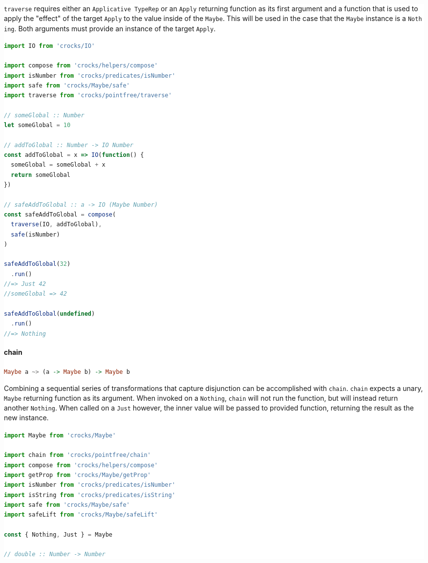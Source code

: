 `traverse` requires either an `Applicative TypeRep` or an `Apply` returning
function as its first argument and a function that is used to apply the "effect"
of the target  `Apply` to the value inside of the `Maybe`. This will be used in
the case that the `Maybe` instance is a `Nothing`. Both arguments must provide
an instance of the target `Apply`.

```javascript
import IO from 'crocks/IO'

import compose from 'crocks/helpers/compose'
import isNumber from 'crocks/predicates/isNumber'
import safe from 'crocks/Maybe/safe'
import traverse from 'crocks/pointfree/traverse'

// someGlobal :: Number
let someGlobal = 10

// addToGlobal :: Number -> IO Number
const addToGlobal = x => IO(function() {
  someGlobal = someGlobal + x
  return someGlobal
})

// safeAddToGlobal :: a -> IO (Maybe Number)
const safeAddToGlobal = compose(
  traverse(IO, addToGlobal),
  safe(isNumber)
)

safeAddToGlobal(32)
  .run()
//=> Just 42
//someGlobal => 42

safeAddToGlobal(undefined)
  .run()
//=> Nothing
```

#### chain

```haskell
Maybe a ~> (a -> Maybe b) -> Maybe b
```

Combining a sequential series of transformations that capture disjunction can be
accomplished with `chain`. `chain` expects a unary, `Maybe` returning function
as its argument. When invoked on a `Nothing`, `chain` will not run the function,
but will instead return another `Nothing`. When called on a `Just` however, the
inner value will be passed to provided function, returning the result as the
new instance.

```javascript
import Maybe from 'crocks/Maybe'

import chain from 'crocks/pointfree/chain'
import compose from 'crocks/helpers/compose'
import getProp from 'crocks/Maybe/getProp'
import isNumber from 'crocks/predicates/isNumber'
import isString from 'crocks/predicates/isString'
import safe from 'crocks/Maybe/safe'
import safeLift from 'crocks/Maybe/safeLift'

const { Nothing, Just } = Maybe

// double :: Number -> Number
```